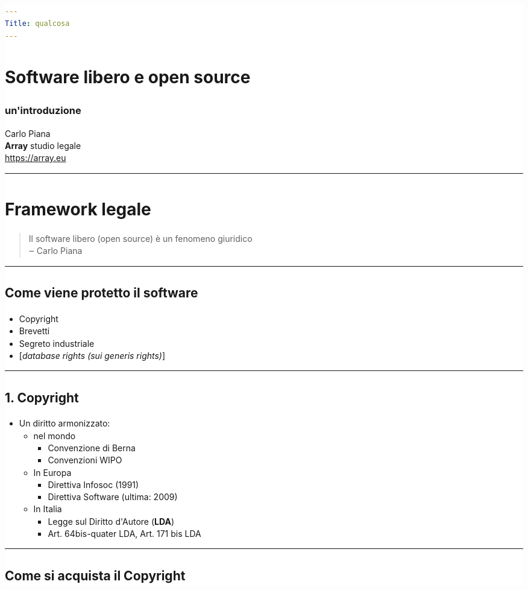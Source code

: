 ```yaml
---
Title: qualcosa
---
```


  

# Software libero e open source

### un'introduzione

Carlo Piana  
<span class="fa-red">**Array**</span> studio legale  
https://array.eu

---

# Framework legale

> Il software libero (open source) è un fenomeno giuridico  
> ‒ Carlo Piana

---

## Come viene protetto il software

- Copyright
- Brevetti
- Segreto industriale
- [_database rights (sui generis rights)_]

---

## 1\. Copyright

- Un diritto armonizzato:
  - nel mondo
    - Convenzione di Berna
    - Convenzioni WIPO
  - In Europa
    - Direttiva Infosoc (1991)
    - Direttiva Software (ultima: 2009)
  - In Italia
    - Legge sul Diritto d'Autore (**LDA**)
    - Art. 64bis-quater LDA, Art. 171 bis LDA


---

## Come si acquista il Copyright


  [065e6644]: https://www.fossology.org/ "Fossology"
  [3d9f2d1a]: https://www.blackducksoftware.com/ "Black Duck"
  [a013520c]: https://openchainproject.org "Open Chain website"
  [557f335d]: https://github.com/about "Github"
  [81aa3153]: https://revealjs.com/ "Reveal"